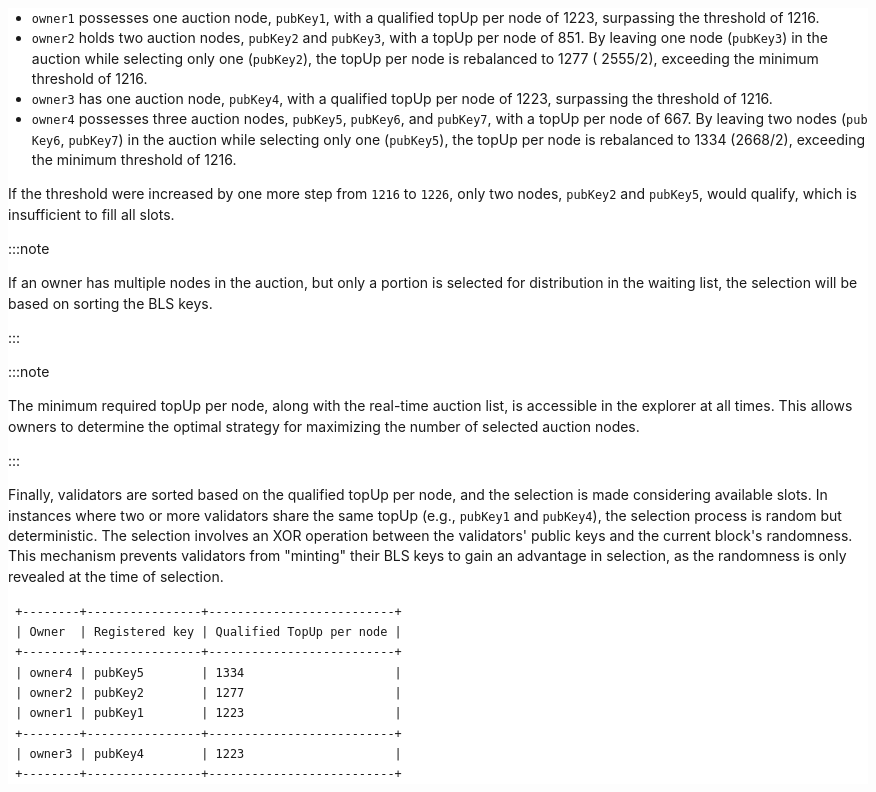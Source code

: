 - `owner1` possesses one auction node, `pubKey1`, with a qualified topUp per node of 1223, surpassing the threshold of
    1216.
- `owner2` holds two auction nodes, `pubKey2` and `pubKey3`, with a topUp per node of 851. By leaving one
  node (`pubKey3`) in the auction while selecting only one (`pubKey2`), the topUp per node is rebalanced to 1277 (
  2555/2), exceeding the minimum threshold of 1216.
- `owner3` has one auction node, `pubKey4`, with a qualified topUp per node of 1223, surpassing the threshold of 1216.
- `owner4` possesses three auction nodes, `pubKey5`, `pubKey6`, and `pubKey7`, with a topUp per node of 667. By leaving
  two nodes (`pubKey6`, `pubKey7`) in the auction while selecting only one (`pubKey5`), the topUp per node is rebalanced
  to 1334 (2668/2), exceeding the minimum threshold of 1216.

If the threshold were increased by one more step from `1216` to `1226`, only two nodes, `pubKey2` and `pubKey5`, would
qualify, which is insufficient to fill all slots.

:::note

If an owner has multiple nodes in the auction, but only a portion is selected for distribution in the waiting list, the
selection will be based on sorting the BLS keys.

:::

:::note

The minimum required topUp per node, along with the real-time auction list, is accessible in the explorer at all
times. This allows owners to determine the optimal strategy for maximizing the number of selected auction nodes.

:::

Finally, validators are sorted based on the qualified topUp per node, and the selection is made considering available
slots. In instances where two or more validators share the same topUp (e.g., `pubKey1` and `pubKey4`), the selection
process is random but deterministic. The selection involves an XOR operation between the validators' public keys and the
current block's randomness. This mechanism prevents validators from "minting" their BLS keys to gain an advantage in
selection, as the randomness is only revealed at the time of selection.

```
 +--------+----------------+--------------------------+
 | Owner  | Registered key | Qualified TopUp per node |
 +--------+----------------+--------------------------+
 | owner4 | pubKey5        | 1334                     |
 | owner2 | pubKey2        | 1277                     |
 | owner1 | pubKey1        | 1223                     |
 +--------+----------------+--------------------------+
 | owner3 | pubKey4        | 1223                     |
 +--------+----------------+--------------------------+
```
